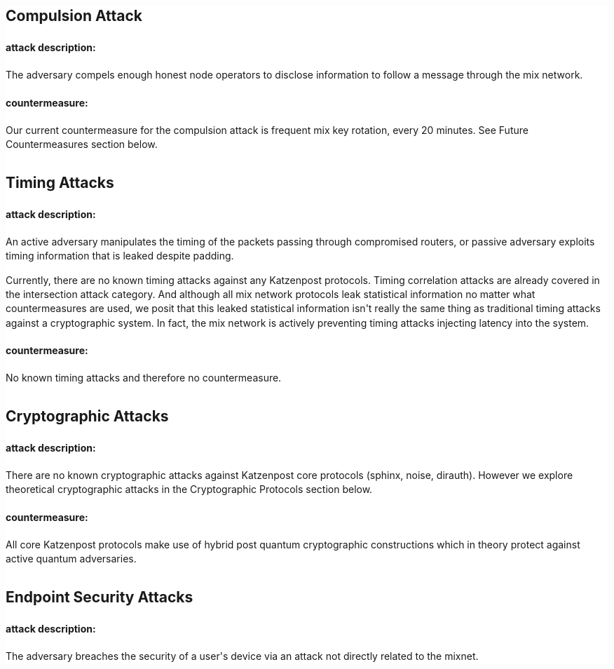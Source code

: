 ## Compulsion Attack

#### attack description:

The adversary compels enough honest node operators to disclose
information to follow a message through the mix network.

#### countermeasure:

Our current countermeasure for the compulsion attack is frequent mix key
rotation, every 20 minutes. See Future Countermeasures section below.

## Timing Attacks

#### attack description:

An active adversary manipulates the timing of the packets passing
through compromised routers, or passive adversary exploits timing
information that is leaked despite padding.

Currently, there are no known timing attacks against any Katzenpost
protocols. Timing correlation attacks are already covered in the
intersection attack category. And although all mix network protocols
leak statistical information no matter what countermeasures are used, we
posit that this leaked statistical information isn't really the same
thing as traditional timing attacks against a cryptographic system. In
fact, the mix network is actively preventing timing attacks injecting
latency into the system.

#### countermeasure:

No known timing attacks and therefore no countermeasure.

## Cryptographic Attacks

#### attack description:

There are no known cryptographic attacks against Katzenpost core
protocols (sphinx, noise, dirauth). However we explore theoretical
cryptographic attacks in the Cryptographic Protocols section below.

#### countermeasure:

All core Katzenpost protocols make use of hybrid post quantum
cryptographic constructions which in theory protect against active
quantum adversaries.

## Endpoint Security Attacks

#### attack description:

The adversary breaches the security of a user's device via an attack not
directly related to the mixnet.
